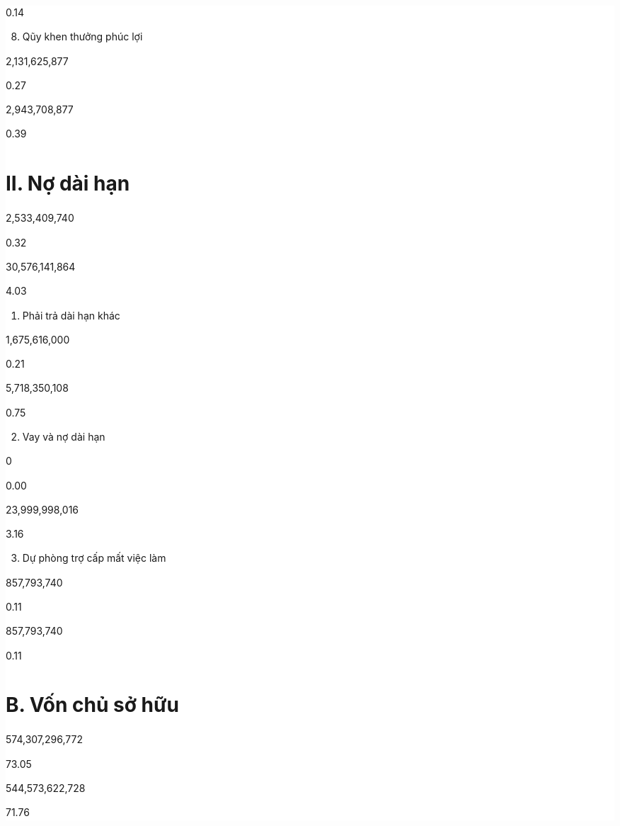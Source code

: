 0.14

8. Qũy khen thưởng phúc lợi

2,131,625,877

0.27

2,943,708,877

0.39

# II. Nợ dài hạn

2,533,409,740

0.32

30,576,141,864

4.03

1. Phải trả dài hạn khác

1,675,616,000

0.21

5,718,350,108

0.75

2. Vay và nợ dài hạn

0

0.00

23,999,998,016

3.16

3. Dự phòng trợ cấp mất việc làm

857,793,740

0.11

857,793,740

0.11

# B. Vốn chủ sở hữu

574,307,296,772

73.05

544,573,622,728

71.76
